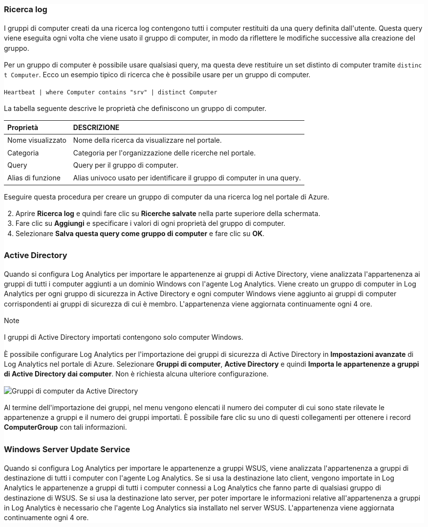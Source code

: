 ### <a name="log-search"></a>Ricerca log
I gruppi di computer creati da una ricerca log contengono tutti i computer restituiti da una query definita dall'utente.  Questa query viene eseguita ogni volta che viene usato il gruppo di computer, in modo da riflettere le modifiche successive alla creazione del gruppo.  

Per un gruppo di computer è possibile usare qualsiasi query, ma questa deve restituire un set distinto di computer tramite `distinct Computer`.  Ecco un esempio tipico di ricerca che è possibile usare per un gruppo di computer.

    Heartbeat | where Computer contains "srv" | distinct Computer

La tabella seguente descrive le proprietà che definiscono un gruppo di computer.

| Proprietà | DESCRIZIONE |
|:---|:---|
| Nome visualizzato   | Nome della ricerca da visualizzare nel portale. |
| Categoria       | Categoria per l'organizzazione delle ricerche nel portale. |
| Query          | Query per il gruppo di computer. |
| Alias di funzione | Alias univoco usato per identificare il gruppo di computer in una query. |

Eseguire questa procedura per creare un gruppo di computer da una ricerca log nel portale di Azure.

2. Aprire **Ricerca log** e quindi fare clic su **Ricerche salvate** nella parte superiore della schermata.
3. Fare clic su **Aggiungi** e specificare i valori di ogni proprietà del gruppo di computer.
4. Selezionare **Salva questa query come gruppo di computer** e fare clic su **OK**.



### <a name="active-directory"></a>Active Directory
Quando si configura Log Analytics per importare le appartenenze ai gruppi di Active Directory, viene analizzata l'appartenenza ai gruppi di tutti i computer aggiunti a un dominio Windows con l'agente Log Analytics.  Viene creato un gruppo di computer in Log Analytics per ogni gruppo di sicurezza in Active Directory e ogni computer Windows viene aggiunto ai gruppi di computer corrispondenti ai gruppi di sicurezza di cui è membro.  L'appartenenza viene aggiornata continuamente ogni 4 ore.  

> [!NOTE]
> I gruppi di Active Directory importati contengono solo computer Windows.

È possibile configurare Log Analytics per l'importazione dei gruppi di sicurezza di Active Directory in **Impostazioni avanzate** di Log Analytics nel portale di Azure.  Selezionare **Gruppi di computer**, **Active Directory** e quindi **Importa le appartenenze a gruppi di Active Directory dai computer**.  Non è richiesta alcuna ulteriore configurazione.

![Gruppi di computer da Active Directory](media/computer-groups/configure-activedirectory.png)

Al termine dell'importazione dei gruppi, nel menu vengono elencati il numero dei computer di cui sono state rilevate le appartenenze a gruppi e il numero dei gruppi importati.  È possibile fare clic su uno di questi collegamenti per ottenere i record **ComputerGroup** con tali informazioni.

### <a name="windows-server-update-service"></a>Windows Server Update Service
Quando si configura Log Analytics per importare le appartenenze a gruppi WSUS, viene analizzata l'appartenenza a gruppi di destinazione di tutti i computer con l'agente Log Analytics.  Se si usa la destinazione lato client, vengono importate in Log Analytics le appartenenze a gruppi di tutti i computer connessi a Log Analytics che fanno parte di qualsiasi gruppo di destinazione di WSUS. Se si usa la destinazione lato server, per poter importare le informazioni relative all'appartenenza a gruppi in Log Analytics è necessario che l'agente Log Analytics sia installato nel server WSUS.  L'appartenenza viene aggiornata continuamente ogni 4 ore. 
